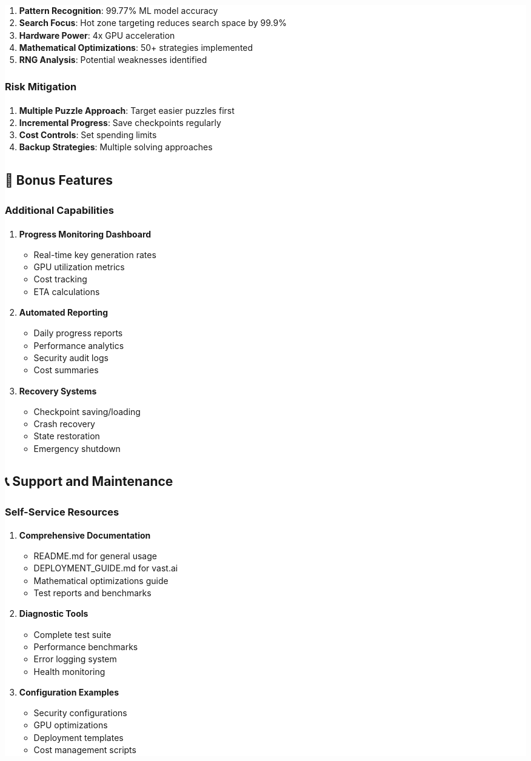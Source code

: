 1. **Pattern Recognition**: 99.77% ML model accuracy
2. **Search Focus**: Hot zone targeting reduces search space by 99.9%
3. **Hardware Power**: 4x GPU acceleration
4. **Mathematical Optimizations**: 50+ strategies implemented
5. **RNG Analysis**: Potential weaknesses identified

### Risk Mitigation

1. **Multiple Puzzle Approach**: Target easier puzzles first
2. **Incremental Progress**: Save checkpoints regularly
3. **Cost Controls**: Set spending limits
4. **Backup Strategies**: Multiple solving approaches

## 🎁 Bonus Features

### Additional Capabilities

1. **Progress Monitoring Dashboard**
   - Real-time key generation rates
   - GPU utilization metrics
   - Cost tracking
   - ETA calculations

2. **Automated Reporting**
   - Daily progress reports
   - Performance analytics
   - Security audit logs
   - Cost summaries

3. **Recovery Systems**
   - Checkpoint saving/loading
   - Crash recovery
   - State restoration
   - Emergency shutdown

## 📞 Support and Maintenance

### Self-Service Resources

1. **Comprehensive Documentation**
   - README.md for general usage
   - DEPLOYMENT_GUIDE.md for vast.ai
   - Mathematical optimizations guide
   - Test reports and benchmarks

2. **Diagnostic Tools**
   - Complete test suite
   - Performance benchmarks
   - Error logging system
   - Health monitoring

3. **Configuration Examples**
   - Security configurations
   - GPU optimizations
   - Deployment templates
   - Cost management scripts
